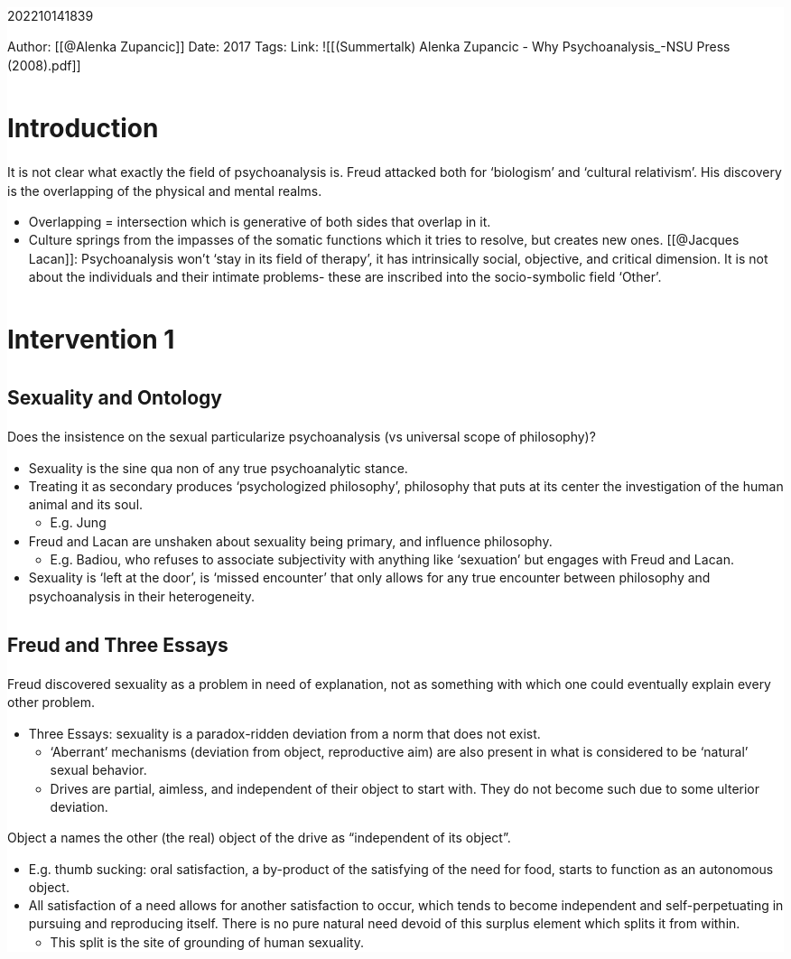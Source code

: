 202210141839

Author: [[@Alenka Zupancic]]
Date: 2017
Tags: 
Link: 
![[(Summertalk) Alenka Zupancic - Why Psychoanalysis_-NSU Press (2008).pdf]]
# Introduction

It is not clear what exactly the field of psychoanalysis is.
Freud attacked both for ‘biologism’ and ‘cultural relativism’. 
His discovery is the overlapping of the physical and mental realms.
- Overlapping = intersection which is generative of both sides that overlap in it.
- Culture springs from the impasses of the somatic functions which it tries to resolve, but creates new ones.
[[@Jacques Lacan]]: Psychoanalysis won’t ‘stay in its field of therapy’, it has intrinsically social, objective, and critical dimension. It is not about the individuals and their intimate problems- these are inscribed into the socio-symbolic field ‘Other’.

# Intervention 1
## Sexuality and Ontology

Does the insistence on the sexual particularize psychoanalysis (vs universal scope of philosophy)?
- Sexuality is the sine qua non of any true psychoanalytic stance.
- Treating it as secondary produces ‘psychologized philosophy’, philosophy that puts at its center the investigation of the human animal and its soul.
	- E.g. Jung
- Freud and Lacan are unshaken about sexuality being primary, and influence philosophy.
	- E.g. Badiou, who refuses to associate subjectivity with anything like ‘sexuation’ but engages with Freud and Lacan.
- Sexuality is ‘left at the door’, is ‘missed encounter’ that only allows for any true encounter between philosophy and psychoanalysis in their heterogeneity.

## Freud and Three Essays

Freud discovered sexuality as a problem in need of explanation, not as something with which one could eventually explain every other problem.
- Three Essays: sexuality is a paradox-ridden deviation from a norm that does not exist.
	- ‘Aberrant’ mechanisms (deviation from object, reproductive aim) are also present in what is considered to be ‘natural’ sexual behavior.
	- Drives are partial, aimless, and independent of their object to start with. They do not become such due to some ulterior deviation.

Object a names the other (the real) object of the drive as “independent of its object”.
- E.g. thumb sucking: oral satisfaction, a by-product of the satisfying of the need for food, starts to function as an autonomous object.
- All satisfaction of a need allows for another satisfaction to occur, which tends to become independent and self-perpetuating in pursuing and reproducing itself. There is no pure natural need devoid of this surplus element which splits it from within.
	- This split is the site of grounding of human sexuality.

